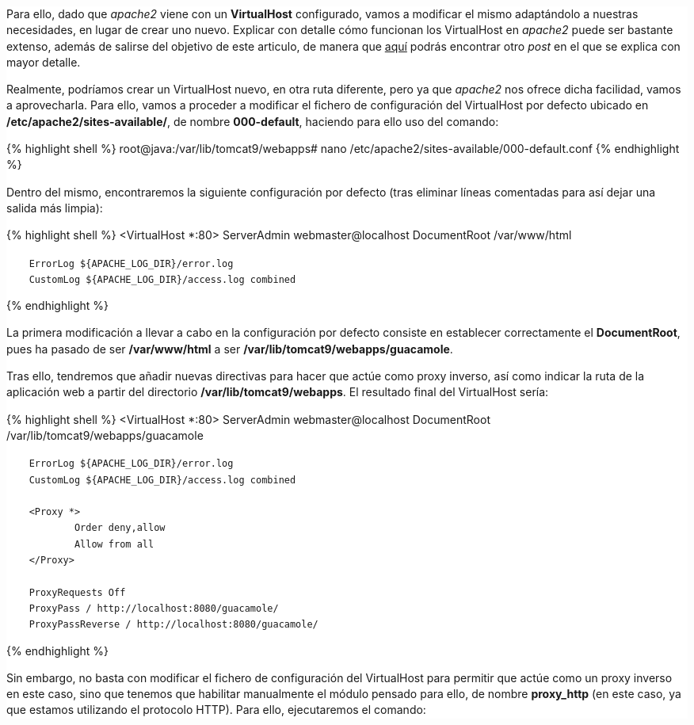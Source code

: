 Para ello, dado que _apache2_ viene con un **VirtualHost** configurado, vamos a modificar el mismo adaptándolo a nuestras necesidades, en lugar de crear uno nuevo. Explicar con detalle cómo funcionan los VirtualHost en _apache2_ puede ser bastante extenso, además de salirse del objetivo de este articulo, de manera que [aquí](https://www.alvarovf.com/servicios/2020/10/17/virtualhosting-con-apache.html) podrás encontrar otro _post_ en el que se explica con mayor detalle.

Realmente, podríamos crear un VirtualHost nuevo, en otra ruta diferente, pero ya que _apache2_ nos ofrece dicha facilidad, vamos a aprovecharla. Para ello, vamos a proceder a modificar el fichero de configuración del VirtualHost por defecto ubicado en **/etc/apache2/sites-available/**, de nombre **000-default**, haciendo para ello uso del comando:

{% highlight shell %}
root@java:/var/lib/tomcat9/webapps# nano /etc/apache2/sites-available/000-default.conf
{% endhighlight %}

Dentro del mismo, encontraremos la siguiente configuración por defecto (tras eliminar líneas comentadas para así dejar una salida más limpia):

{% highlight shell %}
<VirtualHost *:80>
        ServerAdmin webmaster@localhost
        DocumentRoot /var/www/html

        ErrorLog ${APACHE_LOG_DIR}/error.log
        CustomLog ${APACHE_LOG_DIR}/access.log combined
</VirtualHost>
{% endhighlight %}

La primera modificación a llevar a cabo en la configuración por defecto consiste en establecer correctamente el **DocumentRoot**, pues ha pasado de ser **/var/www/html** a ser **/var/lib/tomcat9/webapps/guacamole**.

Tras ello, tendremos que añadir nuevas directivas para hacer que actúe como proxy inverso, así como indicar la ruta de la aplicación web a partir del directorio **/var/lib/tomcat9/webapps**. El resultado final del VirtualHost sería:

{% highlight shell %}
<VirtualHost *:80>
        ServerAdmin webmaster@localhost
        DocumentRoot /var/lib/tomcat9/webapps/guacamole

        ErrorLog ${APACHE_LOG_DIR}/error.log
        CustomLog ${APACHE_LOG_DIR}/access.log combined

        <Proxy *>
                Order deny,allow
                Allow from all
        </Proxy>

        ProxyRequests Off
        ProxyPass / http://localhost:8080/guacamole/
        ProxyPassReverse / http://localhost:8080/guacamole/
</VirtualHost>
{% endhighlight %}

Sin embargo, no basta con modificar el fichero de configuración del VirtualHost para permitir que actúe como un proxy inverso en este caso, sino que tenemos que habilitar manualmente el módulo pensado para ello, de nombre **proxy_http** (en este caso, ya que estamos utilizando el protocolo HTTP). Para ello, ejecutaremos el comando:
